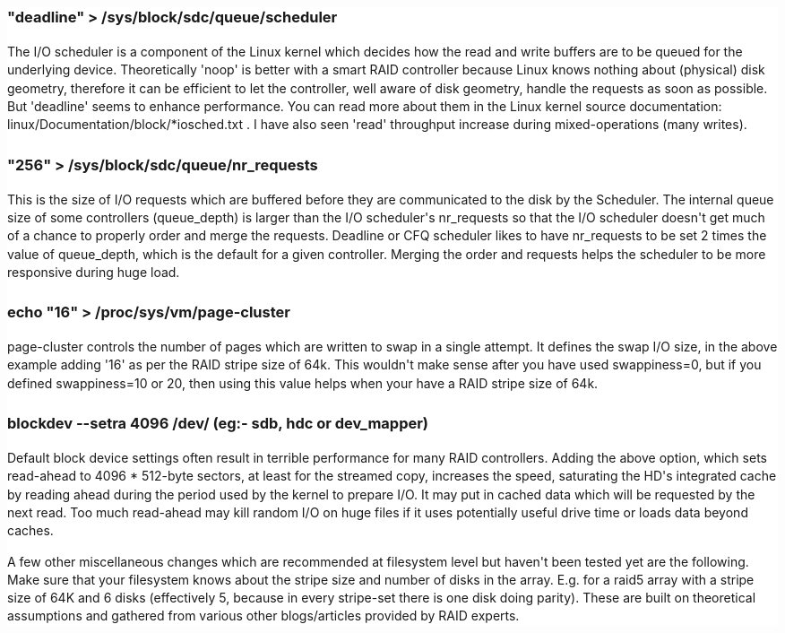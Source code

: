 ### "deadline" \> /sys/block/sdc/queue/scheduler

The I/O scheduler is a component of the Linux kernel which decides how
the read and write buffers are to be queued for the underlying device.
Theoretically 'noop' is better with a smart RAID controller because
Linux knows nothing about (physical) disk geometry, therefore it can be
efficient to let the controller, well aware of disk geometry, handle the
requests as soon as possible. But 'deadline' seems to enhance
performance. You can read more about them in the Linux kernel source
documentation: linux/Documentation/block/\*iosched.txt . I have also
seen 'read' throughput increase during mixed-operations (many writes).

### "256" \> /sys/block/sdc/queue/nr_requests

This is the size of I/O requests which are buffered before they are
communicated to the disk by the Scheduler. The internal queue size of
some controllers (queue_depth) is larger than the I/O scheduler's
nr_requests so that the I/O scheduler doesn't get much of a chance to
properly order and merge the requests. Deadline or CFQ scheduler likes
to have nr_requests to be set 2 times the value of queue_depth, which
is the default for a given controller. Merging the order and requests
helps the scheduler to be more responsive during huge load.

### echo "16" \> /proc/sys/vm/page-cluster

page-cluster controls the number of pages which are written to swap in a
single attempt. It defines the swap I/O size, in the above example
adding '16' as per the RAID stripe size of 64k. This wouldn't make sense
after you have used swappiness=0, but if you defined swappiness=10 or
20, then using this value helps when your have a RAID stripe size of
64k.

### blockdev --setra 4096 /dev/<devname> (eg:- sdb, hdc or dev_mapper)

Default block device settings often result in terrible performance for
many RAID controllers. Adding the above option, which sets read-ahead to
4096 \* 512-byte sectors, at least for the streamed copy, increases the
speed, saturating the HD's integrated cache by reading ahead during the
period used by the kernel to prepare I/O. It may put in cached data
which will be requested by the next read. Too much read-ahead may kill
random I/O on huge files if it uses potentially useful drive time or
loads data beyond caches.

A few other miscellaneous changes which are recommended at filesystem
level but haven't been tested yet are the following. Make sure that your
filesystem knows about the stripe size and number of disks in the array.
E.g. for a raid5 array with a stripe size of 64K and 6 disks
(effectively 5, because in every stripe-set there is one disk doing
parity). These are built on theoretical assumptions and gathered from
various other blogs/articles provided by RAID experts.
